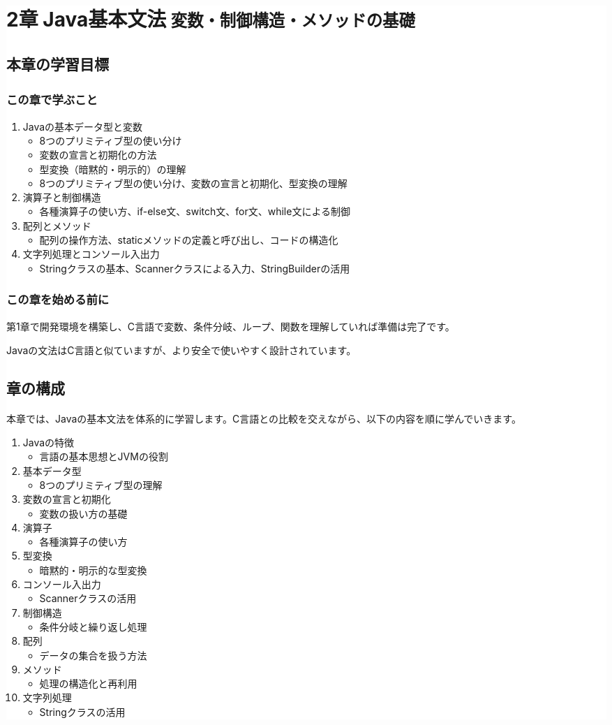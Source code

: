 

# <b>2章</b> <span>Java基本文法</span> <small>変数・制御構造・メソッドの基礎</small>

## 本章の学習目標

### この章で学ぶこと

1. Javaの基本データ型と変数
    - 8つのプリミティブ型の使い分け
    - 変数の宣言と初期化の方法
    - 型変換（暗黙的・明示的）の理解
    - 8つのプリミティブ型の使い分け、変数の宣言と初期化、型変換の理解
2. 演算子と制御構造
    - 各種演算子の使い方、if-else文、switch文、for文、while文による制御
3. 配列とメソッド
    - 配列の操作方法、staticメソッドの定義と呼び出し、コードの構造化
4. 文字列処理とコンソール入出力
    - Stringクラスの基本、Scannerクラスによる入力、StringBuilderの活用

### この章を始める前に

第1章で開発環境を構築し、C言語で変数、条件分岐、ループ、関数を理解していれば準備は完了です。

Javaの文法はC言語と似ていますが、より安全で使いやすく設計されています。

## 章の構成

本章では、Javaの基本文法を体系的に学習します。C言語との比較を交えながら、以下の内容を順に学んでいきます。

1. Javaの特徴
    + 言語の基本思想とJVMの役割
2. 基本データ型
    + 8つのプリミティブ型の理解
3. 変数の宣言と初期化
    + 変数の扱い方の基礎
4. 演算子
    + 各種演算子の使い方
5. 型変換
    + 暗黙的・明示的な型変換
6. コンソール入出力
    + Scannerクラスの活用
7. 制御構造
    + 条件分岐と繰り返し処理
8. 配列
    + データの集合を扱う方法
9. メソッド
    + 処理の構造化と再利用
10. 文字列処理
    + Stringクラスの活用
